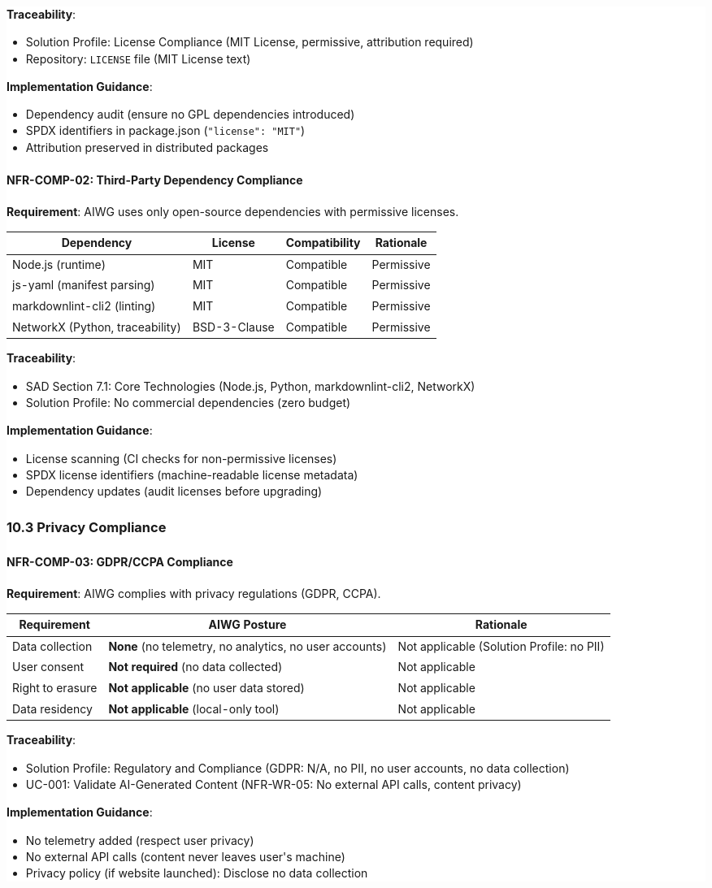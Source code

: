 **Traceability**:
- Solution Profile: License Compliance (MIT License, permissive, attribution required)
- Repository: `LICENSE` file (MIT License text)

**Implementation Guidance**:
- Dependency audit (ensure no GPL dependencies introduced)
- SPDX identifiers in package.json (`"license": "MIT"`)
- Attribution preserved in distributed packages

#### NFR-COMP-02: Third-Party Dependency Compliance

**Requirement**: AIWG uses only open-source dependencies with permissive licenses.

| Dependency | License | Compatibility | Rationale |
|-----------|---------|--------------|-----------|
| Node.js (runtime) | MIT | Compatible | Permissive |
| js-yaml (manifest parsing) | MIT | Compatible | Permissive |
| markdownlint-cli2 (linting) | MIT | Compatible | Permissive |
| NetworkX (Python, traceability) | BSD-3-Clause | Compatible | Permissive |

**Traceability**:
- SAD Section 7.1: Core Technologies (Node.js, Python, markdownlint-cli2, NetworkX)
- Solution Profile: No commercial dependencies (zero budget)

**Implementation Guidance**:
- License scanning (CI checks for non-permissive licenses)
- SPDX license identifiers (machine-readable license metadata)
- Dependency updates (audit licenses before upgrading)

### 10.3 Privacy Compliance

#### NFR-COMP-03: GDPR/CCPA Compliance

**Requirement**: AIWG complies with privacy regulations (GDPR, CCPA).

| Requirement | AIWG Posture | Rationale |
|------------|-------------|-----------|
| Data collection | **None** (no telemetry, no analytics, no user accounts) | Not applicable (Solution Profile: no PII) |
| User consent | **Not required** (no data collected) | Not applicable |
| Right to erasure | **Not applicable** (no user data stored) | Not applicable |
| Data residency | **Not applicable** (local-only tool) | Not applicable |

**Traceability**:
- Solution Profile: Regulatory and Compliance (GDPR: N/A, no PII, no user accounts, no data collection)
- UC-001: Validate AI-Generated Content (NFR-WR-05: No external API calls, content privacy)

**Implementation Guidance**:
- No telemetry added (respect user privacy)
- No external API calls (content never leaves user's machine)
- Privacy policy (if website launched): Disclose no data collection
